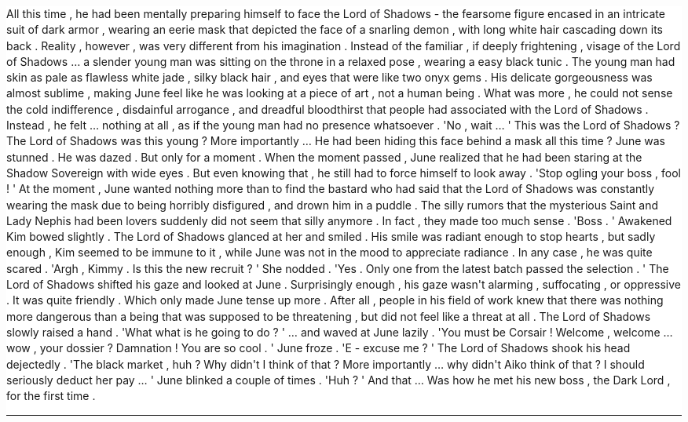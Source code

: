 All this time , he had been mentally preparing himself to face the Lord of Shadows - the fearsome figure encased in an intricate suit of dark armor , wearing an eerie mask that depicted the face of a snarling demon , with long white hair cascading down its back .
Reality , however , was very different from his imagination .
Instead of the familiar , if deeply frightening , visage of the Lord of Shadows … a slender young man was sitting on the throne in a relaxed pose , wearing a easy black tunic .
The young man had skin as pale as flawless white jade , silky black hair , and eyes that were like two onyx gems . His delicate gorgeousness was almost sublime , making June feel like he was looking at a piece of art , not a human being .
What was more , he could not sense the cold indifference , disdainful arrogance , and dreadful bloodthirst that people had associated with the Lord of Shadows . Instead , he felt … nothing at all , as if the young man had no presence whatsoever .
'No , wait … '
This was the Lord of Shadows ?
The Lord of Shadows was this young ?
More importantly …
He had been hiding this face behind a mask all this time ?
June was stunned .
He was dazed .
But only for a moment . When the moment passed , June realized that he had been staring at the Shadow Sovereign with wide eyes . But even knowing that , he still had to force himself to look away .
'Stop ogling your boss , fool ! '
At the moment , June wanted nothing more than to find the bastard who had said that the Lord of Shadows was constantly wearing the mask due to being horribly disfigured , and drown him in a puddle .
The silly rumors that the mysterious Saint and Lady Nephis had been lovers suddenly did not seem that silly anymore .
In fact , they made too much sense .
'Boss . '
Awakened Kim bowed slightly .
The Lord of Shadows glanced at her and smiled .
His smile was radiant enough to stop hearts , but sadly enough , Kim seemed to be immune to it , while June was not in the mood to appreciate radiance . In any case , he was quite scared .
'Argh , Kimmy . Is this the new recruit ? '
She nodded .
'Yes . Only one from the latest batch passed the selection . '
The Lord of Shadows shifted his gaze and looked at June .
Surprisingly enough , his gaze wasn't alarming , suffocating , or oppressive .
It was quite friendly .
Which only made June tense up more .
After all , people in his field of work knew that there was nothing more dangerous than a being that was supposed to be threatening , but did not feel like a threat at all .
The Lord of Shadows slowly raised a hand .
'What what is he going to do ? '
… and waved at June lazily .
'You must be Corsair ! Welcome , welcome … wow , your dossier ? Damnation ! You are so cool . '
June froze .
'E - excuse me ? '
The Lord of Shadows shook his head dejectedly .
'The black market , huh ? Why didn't I think of that ? More importantly … why didn't Aiko think of that ? I should seriously deduct her pay … '
June blinked a couple of times .
'Huh ? '
And that …
Was how he met his new boss , the Dark Lord , for the first time .

---